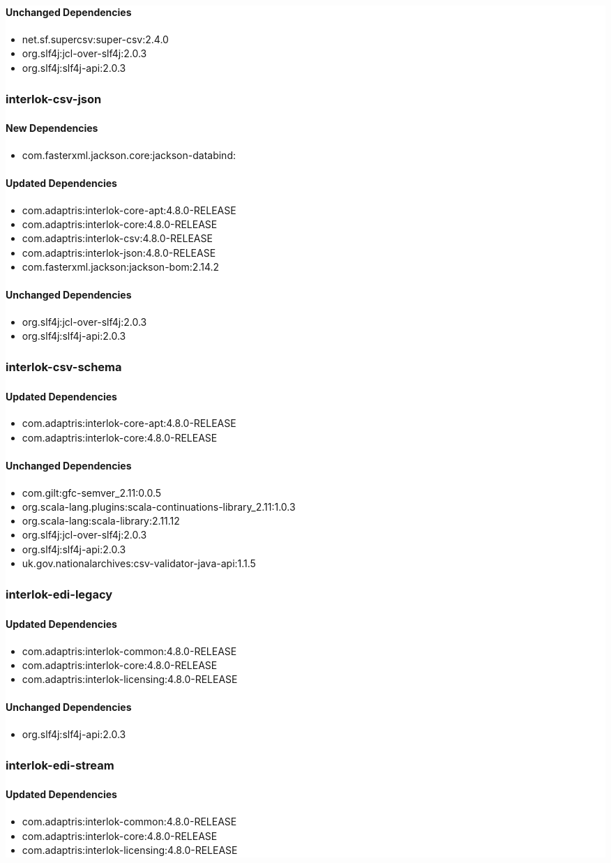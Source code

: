 #### Unchanged Dependencies ####
- net.sf.supercsv:super-csv:2.4.0
- org.slf4j:jcl-over-slf4j:2.0.3
- org.slf4j:slf4j-api:2.0.3

### interlok-csv-json ###

#### New Dependencies ####
- com.fasterxml.jackson.core:jackson-databind:

#### Updated Dependencies ####
- com.adaptris:interlok-core-apt:4.8.0-RELEASE
- com.adaptris:interlok-core:4.8.0-RELEASE
- com.adaptris:interlok-csv:4.8.0-RELEASE
- com.adaptris:interlok-json:4.8.0-RELEASE
- com.fasterxml.jackson:jackson-bom:2.14.2

#### Unchanged Dependencies ####
- org.slf4j:jcl-over-slf4j:2.0.3
- org.slf4j:slf4j-api:2.0.3

### interlok-csv-schema ###

#### Updated Dependencies ####
- com.adaptris:interlok-core-apt:4.8.0-RELEASE
- com.adaptris:interlok-core:4.8.0-RELEASE

#### Unchanged Dependencies ####
- com.gilt:gfc-semver_2.11:0.0.5
- org.scala-lang.plugins:scala-continuations-library_2.11:1.0.3
- org.scala-lang:scala-library:2.11.12
- org.slf4j:jcl-over-slf4j:2.0.3
- org.slf4j:slf4j-api:2.0.3
- uk.gov.nationalarchives:csv-validator-java-api:1.1.5

### interlok-edi-legacy ###

#### Updated Dependencies ####
- com.adaptris:interlok-common:4.8.0-RELEASE
- com.adaptris:interlok-core:4.8.0-RELEASE
- com.adaptris:interlok-licensing:4.8.0-RELEASE

#### Unchanged Dependencies ####
- org.slf4j:slf4j-api:2.0.3

### interlok-edi-stream ###

#### Updated Dependencies ####
- com.adaptris:interlok-common:4.8.0-RELEASE
- com.adaptris:interlok-core:4.8.0-RELEASE
- com.adaptris:interlok-licensing:4.8.0-RELEASE
